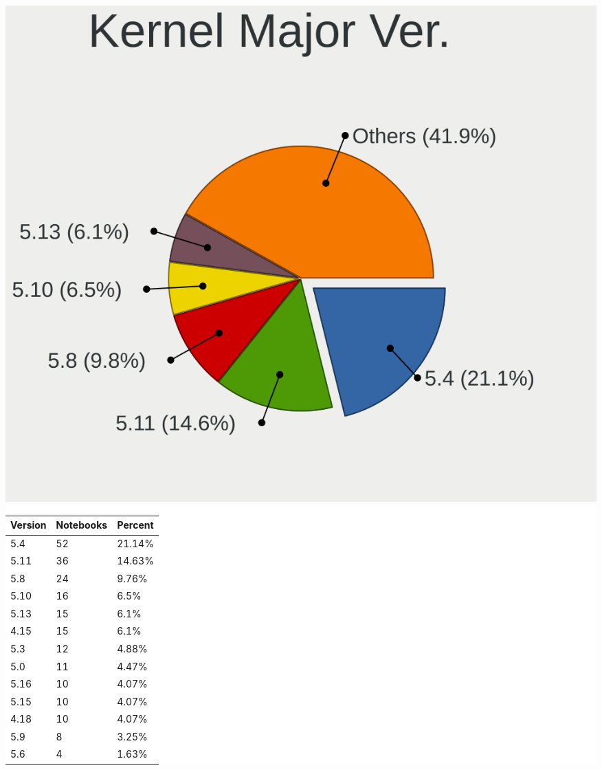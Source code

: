![Kernel Major Ver.](./images/pie_chart/os_kernel_major.svg)


| Version | Notebooks | Percent |
|---------|-----------|---------|
| 5.4     | 52        | 21.14%  |
| 5.11    | 36        | 14.63%  |
| 5.8     | 24        | 9.76%   |
| 5.10    | 16        | 6.5%    |
| 5.13    | 15        | 6.1%    |
| 4.15    | 15        | 6.1%    |
| 5.3     | 12        | 4.88%   |
| 5.0     | 11        | 4.47%   |
| 5.16    | 10        | 4.07%   |
| 5.15    | 10        | 4.07%   |
| 4.18    | 10        | 4.07%   |
| 5.9     | 8         | 3.25%   |
| 5.6     | 4         | 1.63%   |
